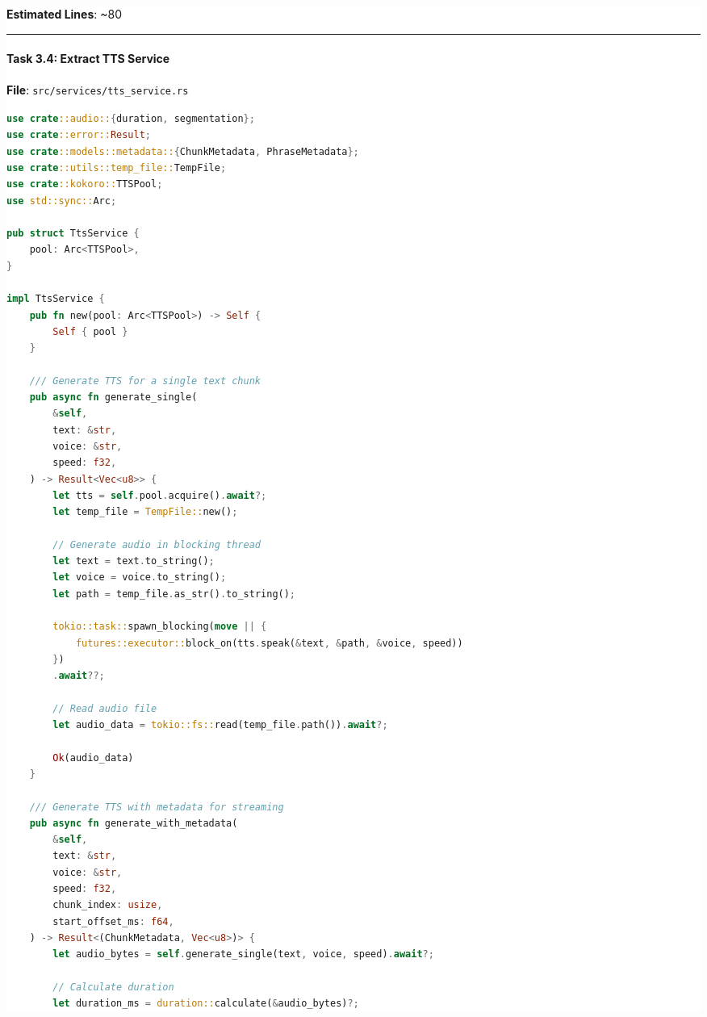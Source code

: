 **Estimated Lines**: ~80

---

#### Task 3.4: Extract TTS Service
**File**: `src/services/tts_service.rs`

```rust
use crate::audio::{duration, segmentation};
use crate::error::Result;
use crate::models::metadata::{ChunkMetadata, PhraseMetadata};
use crate::utils::temp_file::TempFile;
use crate::kokoro::TTSPool;
use std::sync::Arc;

pub struct TtsService {
    pool: Arc<TTSPool>,
}

impl TtsService {
    pub fn new(pool: Arc<TTSPool>) -> Self {
        Self { pool }
    }

    /// Generate TTS for a single text chunk
    pub async fn generate_single(
        &self,
        text: &str,
        voice: &str,
        speed: f32,
    ) -> Result<Vec<u8>> {
        let tts = self.pool.acquire().await?;
        let temp_file = TempFile::new();

        // Generate audio in blocking thread
        let text = text.to_string();
        let voice = voice.to_string();
        let path = temp_file.as_str().to_string();

        tokio::task::spawn_blocking(move || {
            futures::executor::block_on(tts.speak(&text, &path, &voice, speed))
        })
        .await??;

        // Read audio file
        let audio_data = tokio::fs::read(temp_file.path()).await?;

        Ok(audio_data)
    }

    /// Generate TTS with metadata for streaming
    pub async fn generate_with_metadata(
        &self,
        text: &str,
        voice: &str,
        speed: f32,
        chunk_index: usize,
        start_offset_ms: f64,
    ) -> Result<(ChunkMetadata, Vec<u8>)> {
        let audio_bytes = self.generate_single(text, voice, speed).await?;

        // Calculate duration
        let duration_ms = duration::calculate(&audio_bytes)?;

```